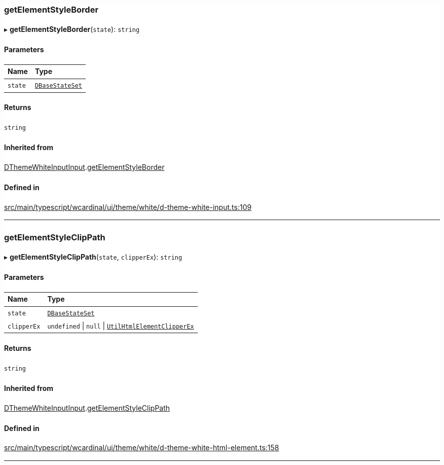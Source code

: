 ### getElementStyleBorder

▸ **getElementStyleBorder**(`state`): `string`

#### Parameters

| Name | Type |
| :------ | :------ |
| `state` | [`DBaseStateSet`](../interfaces/DBaseStateSet.md) |

#### Returns

`string`

#### Inherited from

[DThemeWhiteInputInput](DThemeWhiteInputInput.md).[getElementStyleBorder](DThemeWhiteInputInput.md#getelementstyleborder)

#### Defined in

[src/main/typescript/wcardinal/ui/theme/white/d-theme-white-input.ts:109](https://github.com/winter-cardinal/winter-cardinal-ui/blob/v0.442.0/src/main/typescript/wcardinal/ui/theme/white/d-theme-white-input.ts#L109)

___

### getElementStyleClipPath

▸ **getElementStyleClipPath**(`state`, `clipperEx`): `string`

#### Parameters

| Name | Type |
| :------ | :------ |
| `state` | [`DBaseStateSet`](../interfaces/DBaseStateSet.md) |
| `clipperEx` | `undefined` \| ``null`` \| [`UtilHtmlElementClipperEx`](../interfaces/UtilHtmlElementClipperEx.md) |

#### Returns

`string`

#### Inherited from

[DThemeWhiteInputInput](DThemeWhiteInputInput.md).[getElementStyleClipPath](DThemeWhiteInputInput.md#getelementstyleclippath)

#### Defined in

[src/main/typescript/wcardinal/ui/theme/white/d-theme-white-html-element.ts:158](https://github.com/winter-cardinal/winter-cardinal-ui/blob/v0.442.0/src/main/typescript/wcardinal/ui/theme/white/d-theme-white-html-element.ts#L158)

___
